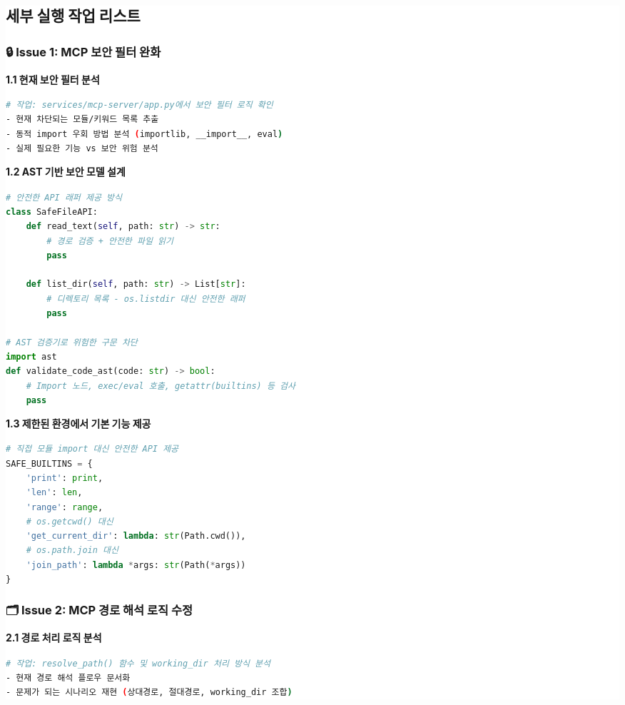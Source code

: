 
## 세부 실행 작업 리스트

### 🔒 **Issue 1: MCP 보안 필터 완화**

**1.1 현재 보안 필터 분석**
```bash
# 작업: services/mcp-server/app.py에서 보안 필터 로직 확인
- 현재 차단되는 모듈/키워드 목록 추출
- 동적 import 우회 방법 분석 (importlib, __import__, eval)
- 실제 필요한 기능 vs 보안 위험 분석
```

**1.2 AST 기반 보안 모델 설계**
```python
# 안전한 API 래퍼 제공 방식
class SafeFileAPI:
    def read_text(self, path: str) -> str:
        # 경로 검증 + 안전한 파일 읽기
        pass

    def list_dir(self, path: str) -> List[str]:
        # 디렉토리 목록 - os.listdir 대신 안전한 래퍼
        pass

# AST 검증기로 위험한 구문 차단
import ast
def validate_code_ast(code: str) -> bool:
    # Import 노드, exec/eval 호출, getattr(builtins) 등 검사
    pass
```

**1.3 제한된 환경에서 기본 기능 제공**
```python
# 직접 모듈 import 대신 안전한 API 제공
SAFE_BUILTINS = {
    'print': print,
    'len': len,
    'range': range,
    # os.getcwd() 대신
    'get_current_dir': lambda: str(Path.cwd()),
    # os.path.join 대신
    'join_path': lambda *args: str(Path(*args))
}
```

### 🗂️ **Issue 2: MCP 경로 해석 로직 수정**

**2.1 경로 처리 로직 분석**
```bash
# 작업: resolve_path() 함수 및 working_dir 처리 방식 분석
- 현재 경로 해석 플로우 문서화
- 문제가 되는 시나리오 재현 (상대경로, 절대경로, working_dir 조합)
```
